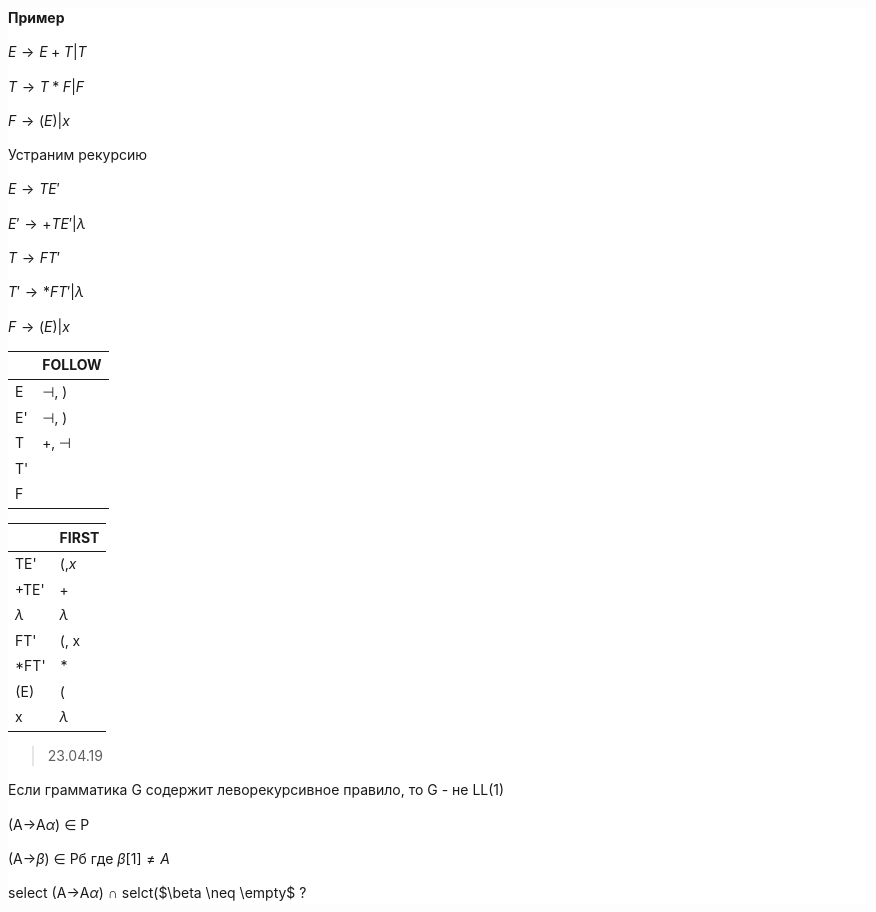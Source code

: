 

**Пример**

$E \rightarrow E+T|T$

$T \rightarrow T*F|F$

$F \rightarrow (E)|x$

Устраним рекурсию

$E \rightarrow TE'$

$E' \rightarrow  +TE'|\lambda$

$T \rightarrow FT'$

$T' \rightarrow *FT'|\lambda$

$F \rightarrow (E)|x$

|      | FOLLOW      |
| ---- | ----------- |
| E    | $\dashv$, ) |
| E'   | $\dashv$, ) |
| T    | +, $\dashv$ |
| T'   |             |
| F    |             |



|           | FIRST     |
| --------- | --------- |
| TE'       | $(, x$    |
| +TE'      | +         |
| $\lambda$ | $\lambda$ |
| FT'       | (, x      |
| *FT'      | *         |
| (E)       | (         |
| x         | $\lambda$ |

> 23.04.19

Если грамматика G содержит леворекурсивное правило, то G - не LL(1)

(A→A$\alpha$) $\in$ P

(A→$\beta$) $\in$ Pб где $\beta[1]\neq A$

select (A→A$\alpha$) $\cap$ selct($\beta \neq \empty$ ?
